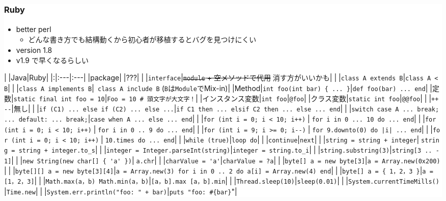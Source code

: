 ### Ruby ###

  * better perl
    * どんな書き方でも結構動くから初心者が移植するとバグを見つけにくい
  * version 1.8
  * v1.9 で早くなるらしい

| |Java|Ruby|
|:|:---|:---|
|package|  |???|
|  |`interface`|~~`module` + 空メソッドで代用~~ 消す方がいいかも|
|  |`class A extends B`|`class A < B`|
|  |`class A implements B`|` class A include B` (`B`は`Module`でMix-in)|
|Method|`int foo(int bar) { ... }`|`def foo(bar) ... end`|
|定数|`static final int foo = 10`|`Foo = 10 # 頭文字が大文字！`|
|インスタンス変数|`int foo`|`@foo`|
|クラス変数|`static int foo`|`@@foo`|
|  |`++ --`|無し|
|  |`if (C1) ... else if (C2) ... else ...`|`if C1 then ... elsif C2 then ... else ... end`|
|  |`switch case A ... break; ... default: ... break;`|`case when A ... else ... end`|
|  |`for (int i = 0; i < 10; i++)` |      `for i in 0 ... 10 do ... end`|
|  |`for (int i = 0; i < 10; i++)` |     `for i in 0 .. 9 do ... end`|
|  |`for (int i = 9; i >= 0; i--)` |      `for 9.downto(0) do |i| ... end`|
|  |`for (int i = 0; i < 10; i++)` |      `10.times do ... end`|
|  |`while (true)`|`loop do`|
|  |`continue`|`next`|
|  |`string = string + integer`| `string = string + integer.to_s`|
|  |`integer = Integer.parseInt(string)`|`integer = string.to_i`|
|  |`string.substring(3)`|`string[3 .. -1]`|
|  |`new String(new char[] { 'a' })`| `a.chr`|
|  |`charValue = 'a'`|`charValue = ?a`|
|  |`byte[] a = new byte[3]`|`a = Array.new(0x200)`|
|  |`byte[][] a = new byte[3][4]`|`a = Array.new(3) for i in 0 .. 2 do a[i] = Array.new(4) end`|
|  |`byte[] a = { 1，2，3 }`|`a = [1，2，3]`|
|  |`Math.max(a，b) Math.min(a，b)`|`[a，b].max [a，b].min`|
|  |`Thread.sleep(10)`|`sleep(0.01)`|
|  |`System.currentTimeMills()`|`Time.new`|
|  |`System.err.println("foo: " + bar)`|`puts "foo: #{bar}`"|
